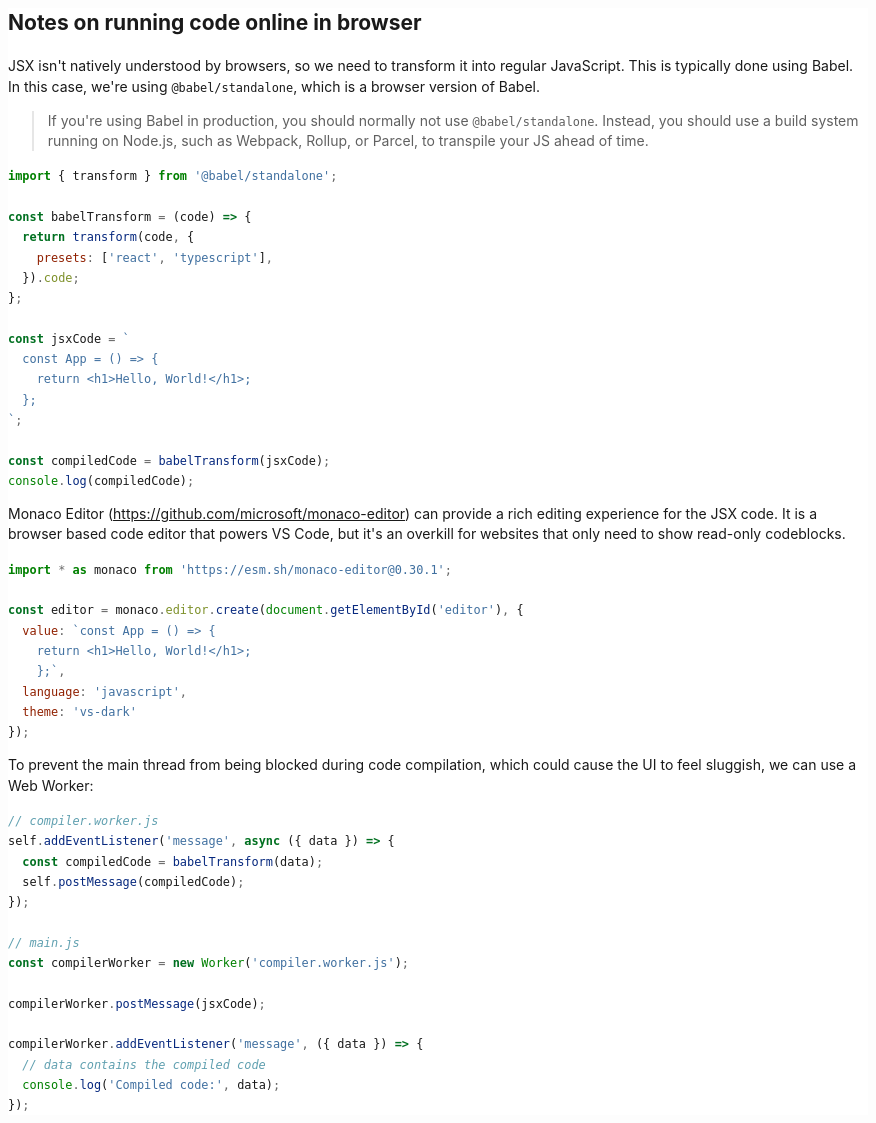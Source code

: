 ## Notes on running code online in browser
JSX isn't natively understood by browsers, so we need to transform it into regular JavaScript. This is typically done using Babel. In this case, we're using `@babel/standalone`, which is a browser version of Babel.

> If you're using Babel in production, you should normally not use `@babel/standalone`. Instead, you should use a build system running on Node.js, such as Webpack, Rollup, or Parcel, to transpile your JS ahead of time.

```js
import { transform } from '@babel/standalone';

const babelTransform = (code) => {
  return transform(code, {
    presets: ['react', 'typescript'],
  }).code;
};

const jsxCode = `
  const App = () => {
    return <h1>Hello, World!</h1>;
  };
`;

const compiledCode = babelTransform(jsxCode);
console.log(compiledCode);
```

Monaco Editor (https://github.com/microsoft/monaco-editor) can provide a rich editing experience for the JSX code. It is a browser based code editor that powers VS Code, but it's an overkill for websites that only need to show read-only codeblocks.

```js
import * as monaco from 'https://esm.sh/monaco-editor@0.30.1';

const editor = monaco.editor.create(document.getElementById('editor'), {
  value: `const App = () => {
    return <h1>Hello, World!</h1>;
    };`,
  language: 'javascript',
  theme: 'vs-dark'
});
```

To prevent the main thread from being blocked during code compilation, which could cause the UI to feel sluggish, we can use a Web Worker:

```js
// compiler.worker.js
self.addEventListener('message', async ({ data }) => {
  const compiledCode = babelTransform(data);
  self.postMessage(compiledCode);
});

// main.js
const compilerWorker = new Worker('compiler.worker.js');

compilerWorker.postMessage(jsxCode);

compilerWorker.addEventListener('message', ({ data }) => {
  // data contains the compiled code
  console.log('Compiled code:', data);
});
```
